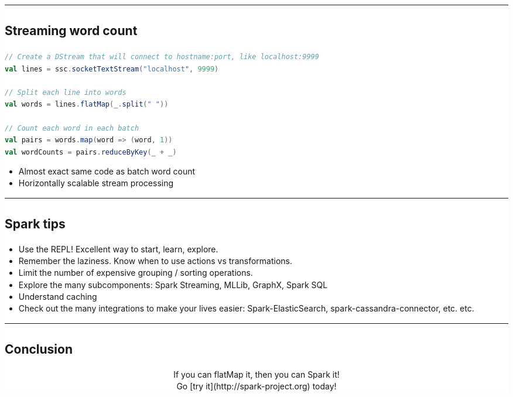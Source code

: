 
---

## Streaming word count

```scala
// Create a DStream that will connect to hostname:port, like localhost:9999
val lines = ssc.socketTextStream("localhost", 9999)

// Split each line into words
val words = lines.flatMap(_.split(" "))

// Count each word in each batch
val pairs = words.map(word => (word, 1))
val wordCounts = pairs.reduceByKey(_ + _)
```

- Almost exact same code as batch word count
- Horizontally scalable stream processing

---

## Spark tips

- Use the REPL!  Excellent way to start, learn, explore.
- Remember the laziness.  Know when to use actions vs transformations.
- Limit the number of expensive grouping / sorting operations.
- Explore the many subcomponents: Spark Streaming, MLLib, GraphX, Spark SQL
- Understand caching
- Check out the many integrations to make your lives easier: Spark-ElasticSearch, spark-cassandra-connector, etc. etc.

---

## Conclusion

<center>
If you can <span class="scalared">flatMap</span> it, then you can <span class="georgia-peach">Spark</span> it!
<br>
Go [try it](http://spark-project.org) today!
</center>